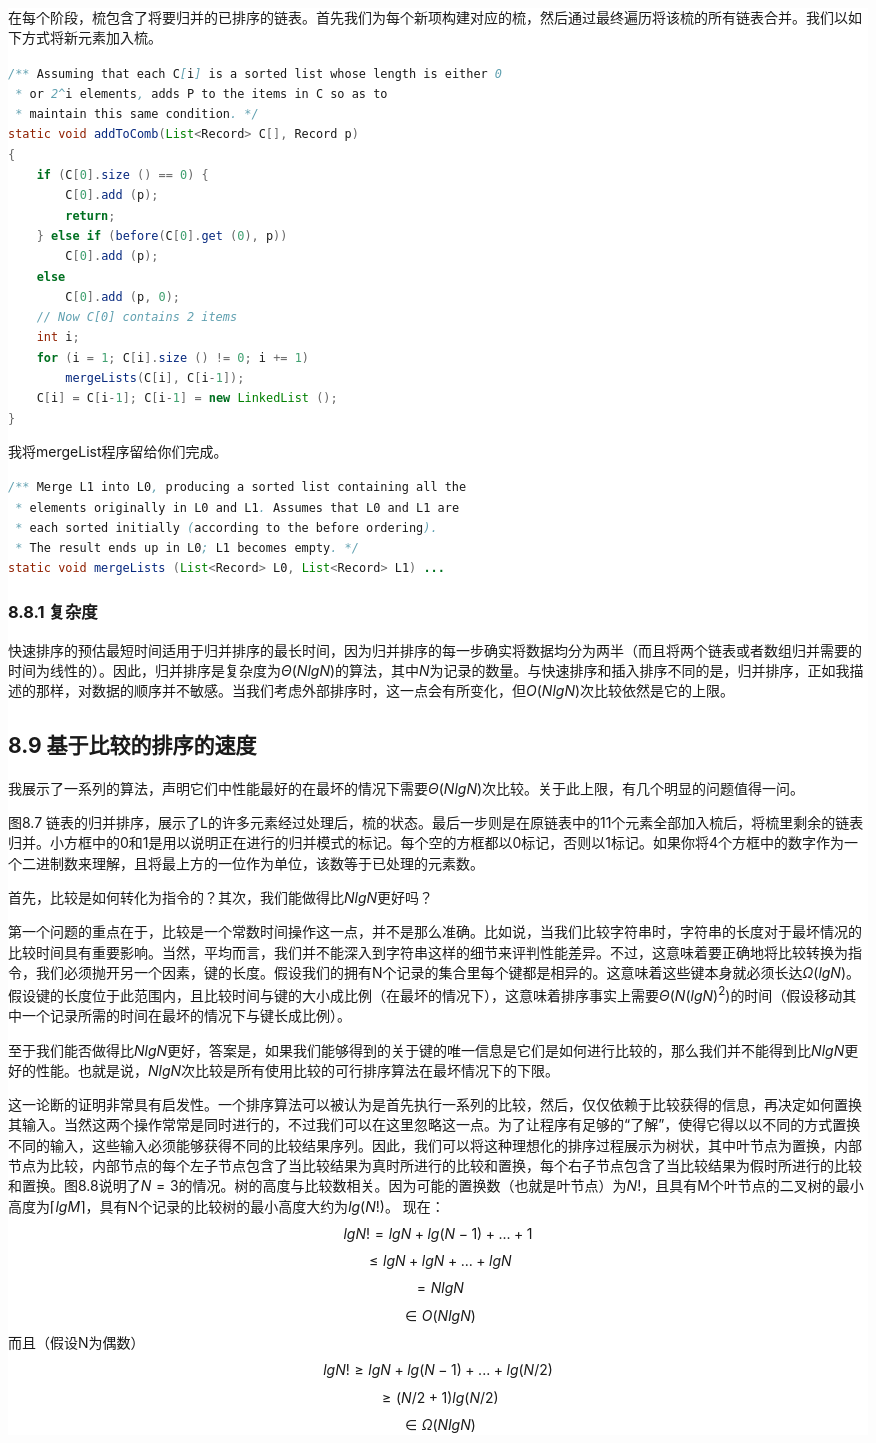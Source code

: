 在每个阶段，梳包含了将要归并的已排序的链表。首先我们为每个新项构建对应的梳，然后通过最终遍历将该梳的所有链表合并。我们以如下方式将新元素加入梳。

```java
/** Assuming that each C[i] is a sorted list whose length is either 0
 * or 2^i elements, adds P to the items in C so as to
 * maintain this same condition. */
static void addToComb(List<Record> C[], Record p)
{
    if (C[0].size () == 0) {
        C[0].add (p);
        return;
    } else if (before(C[0].get (0), p))
        C[0].add (p);
    else
        C[0].add (p, 0);
    // Now C[0] contains 2 items
    int i;
    for (i = 1; C[i].size () != 0; i += 1)
        mergeLists(C[i], C[i-1]);
    C[i] = C[i-1]; C[i-1] = new LinkedList ();
}
```

我将mergeList程序留给你们完成。

```java
/** Merge L1 into L0, producing a sorted list containing all the
 * elements originally in L0 and L1. Assumes that L0 and L1 are
 * each sorted initially (according to the before ordering).
 * The result ends up in L0; L1 becomes empty. */
static void mergeLists (List<Record> L0, List<Record> L1) ...
```

### 8.8.1 复杂度

快速排序的预估最短时间适用于归并排序的最长时间，因为归并排序的每一步确实将数据均分为两半（而且将两个链表或者数组归并需要的时间为线性的）。因此，归并排序是复杂度为$\Theta(NlgN)$的算法，其中$N$为记录的数量。与快速排序和插入排序不同的是，归并排序，正如我描述的那样，对数据的顺序并不敏感。当我们考虑外部排序时，这一点会有所变化，但$O(NlgN)$次比较依然是它的上限。

## 8.9 基于比较的排序的速度

我展示了一系列的算法，声明它们中性能最好的在最坏的情况下需要$\Theta(NlgN)$次比较。关于此上限，有几个明显的问题值得一问。

图8.7 链表的归并排序，展示了L的许多元素经过处理后，梳的状态。最后一步则是在原链表中的11个元素全部加入梳后，将梳里剩余的链表归并。小方框中的0和1是用以说明正在进行的归并模式的标记。每个空的方框都以0标记，否则以1标记。如果你将4个方框中的数字作为一个二进制数来理解，且将最上方的一位作为单位，该数等于已处理的元素数。

首先，比较是如何转化为指令的？其次，我们能做得比$NlgN$更好吗？

第一个问题的重点在于，比较是一个常数时间操作这一点，并不是那么准确。比如说，当我们比较字符串时，字符串的长度对于最坏情况的比较时间具有重要影响。当然，平均而言，我们并不能深入到字符串这样的细节来评判性能差异。不过，这意味着要正确地将比较转换为指令，我们必须抛开另一个因素，键的长度。假设我们的拥有N个记录的集合里每个键都是相异的。这意味着这些键本身就必须长达$\Omega(lgN)$。假设键的长度位于此范围内，且比较时间与键的大小成比例（在最坏的情况下），这意味着排序事实上需要$\Theta(N(lgN)^2)$的时间（假设移动其中一个记录所需的时间在最坏的情况下与键长成比例）。

至于我们能否做得比$NlgN$更好，答案是，如果我们能够得到的关于键的唯一信息是它们是如何进行比较的，那么我们并不能得到比$NlgN$更好的性能。也就是说，$NlgN$次比较是所有使用比较的可行排序算法在最坏情况下的下限。

这一论断的证明非常具有启发性。一个排序算法可以被认为是首先执行一系列的比较，然后，仅仅依赖于比较获得的信息，再决定如何置换其输入。当然这两个操作常常是同时进行的，不过我们可以在这里忽略这一点。为了让程序有足够的“了解”，使得它得以以不同的方式置换不同的输入，这些输入必须能够获得不同的比较结果序列。因此，我们可以将这种理想化的排序过程展示为树状，其中叶节点为置换，内部节点为比较，内部节点的每个左子节点包含了当比较结果为真时所进行的比较和置换，每个右子节点包含了当比较结果为假时所进行的比较和置换。图8.8说明了$N = 3$的情况。树的高度与比较数相关。因为可能的置换数（也就是叶节点）为$N!$，且具有M个叶节点的二叉树的最小高度为$\lceil lgM\rceil$，具有N个记录的比较树的最小高度大约为$lg(N!)$。
现在：
$$lgN! = lgN + lg(N-1) + ... + 1$$
$$\le lgN + lgN + ... + lgN$$
$$ = NlgN $$
$$\in O(NlgN)$$
而且（假设N为偶数）
$$lgN! \ge lgN + lg(N-1) + ... + lg(N/2)$$
$$\ge (N/2 + 1)lg(N/2)$$
$$\in \Omega(NlgN)$$
